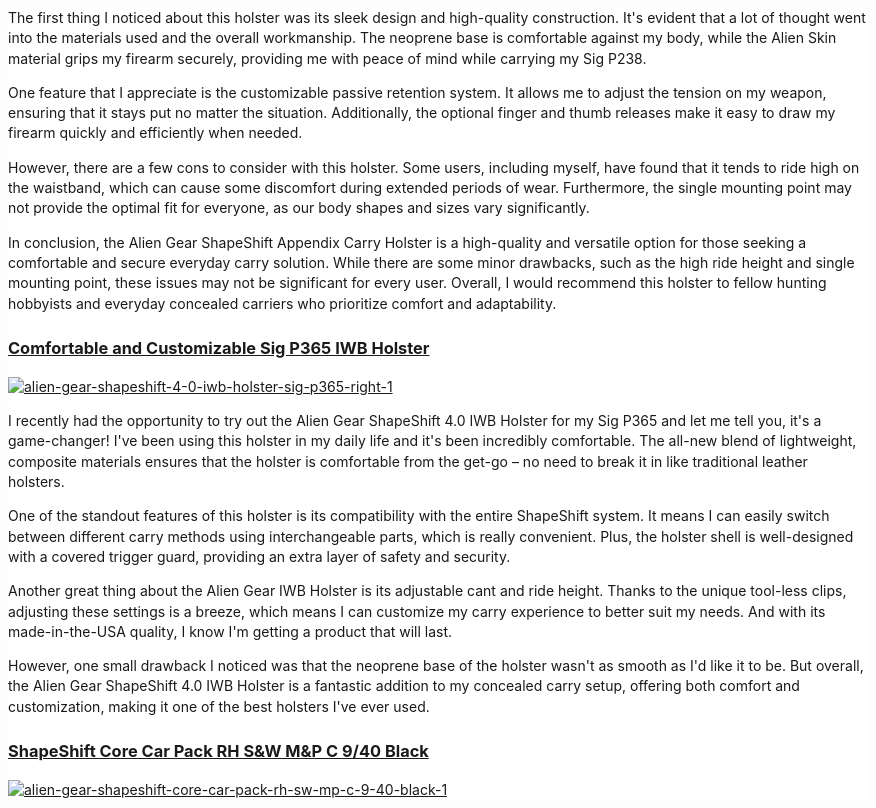 The first thing I noticed about this holster was its sleek design and high-quality construction. It's evident that a lot of thought went into the materials used and the overall workmanship. The neoprene base is comfortable against my body, while the Alien Skin material grips my firearm securely, providing me with peace of mind while carrying my Sig P238.

One feature that I appreciate is the customizable passive retention system. It allows me to adjust the tension on my weapon, ensuring that it stays put no matter the situation. Additionally, the optional finger and thumb releases make it easy to draw my firearm quickly and efficiently when needed.

However, there are a few cons to consider with this holster. Some users, including myself, have found that it tends to ride high on the waistband, which can cause some discomfort during extended periods of wear. Furthermore, the single mounting point may not provide the optimal fit for everyone, as our body shapes and sizes vary significantly.

In conclusion, the Alien Gear ShapeShift Appendix Carry Holster is a high-quality and versatile option for those seeking a comfortable and secure everyday carry solution. While there are some minor drawbacks, such as the high ride height and single mounting point, these issues may not be significant for every user. Overall, I would recommend this holster to fellow hunting hobbyists and everyday concealed carriers who prioritize comfort and adaptability.

### [Comfortable and Customizable Sig P365 IWB Holster](https://serp.ly/@universityofguns/amazon/alienware-gun-holsters?utm_source=universityofguns&utm_medium=organic&utm_campaign=website)

<div class="image"><a href="https://serp.ly/@universityofguns/amazon/alienware-gun-holsters?utm_source=universityofguns&utm_medium=organic&utm_campaign=website"><img alt="alien-gear-shapeshift-4-0-iwb-holster-sig-p365-right-1" src="https://imagedelivery.net/vy2bglCGN6hEeWOnSe2c7A/alien-gear-shapeshift-4-0-iwb-holster-sig-p365-right-1/public"/></a></div>

I recently had the opportunity to try out the Alien Gear ShapeShift 4.0 IWB Holster for my Sig P365 and let me tell you, it's a game-changer! I've been using this holster in my daily life and it's been incredibly comfortable. The all-new blend of lightweight, composite materials ensures that the holster is comfortable from the get-go – no need to break it in like traditional leather holsters.

One of the standout features of this holster is its compatibility with the entire ShapeShift system. It means I can easily switch between different carry methods using interchangeable parts, which is really convenient. Plus, the holster shell is well-designed with a covered trigger guard, providing an extra layer of safety and security.

Another great thing about the Alien Gear IWB Holster is its adjustable cant and ride height. Thanks to the unique tool-less clips, adjusting these settings is a breeze, which means I can customize my carry experience to better suit my needs. And with its made-in-the-USA quality, I know I'm getting a product that will last.

However, one small drawback I noticed was that the neoprene base of the holster wasn't as smooth as I'd like it to be. But overall, the Alien Gear ShapeShift 4.0 IWB Holster is a fantastic addition to my concealed carry setup, offering both comfort and customization, making it one of the best holsters I've ever used.

### [ShapeShift Core Car Pack RH S&W M&P C 9/40 Black](https://serp.ly/@universityofguns/amazon/alienware-gun-holsters?utm_source=universityofguns&utm_medium=organic&utm_campaign=website)

<div class="image"><a href="https://serp.ly/@universityofguns/amazon/alienware-gun-holsters?utm_source=universityofguns&utm_medium=organic&utm_campaign=website"><img alt="alien-gear-shapeshift-core-car-pack-rh-sw-mp-c-9-40-black-1" src="https://imagedelivery.net/vy2bglCGN6hEeWOnSe2c7A/alien-gear-shapeshift-core-car-pack-rh-sw-mp-c-9-40-black-1/public"/></a></div>
